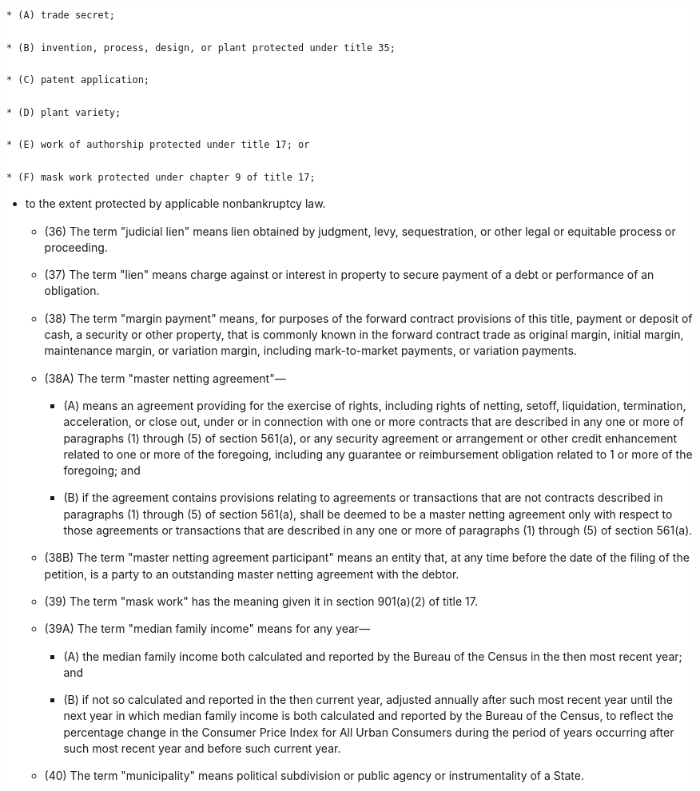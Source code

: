     * (A) trade secret;

    * (B) invention, process, design, or plant protected under title 35;

    * (C) patent application;

    * (D) plant variety;

    * (E) work of authorship protected under title 17; or

    * (F) mask work protected under chapter 9 of title 17;


* to the extent protected by applicable nonbankruptcy law.

  * (36) The term "judicial lien" means lien obtained by judgment, levy, sequestration, or other legal or equitable process or proceeding.

  * (37) The term "lien" means charge against or interest in property to secure payment of a debt or performance of an obligation.

  * (38) The term "margin payment" means, for purposes of the forward contract provisions of this title, payment or deposit of cash, a security or other property, that is commonly known in the forward contract trade as original margin, initial margin, maintenance margin, or variation margin, including mark-to-market payments, or variation payments.

  * (38A) The term "master netting agreement"—

    * (A) means an agreement providing for the exercise of rights, including rights of netting, setoff, liquidation, termination, acceleration, or close out, under or in connection with one or more contracts that are described in any one or more of paragraphs (1) through (5) of section 561(a), or any security agreement or arrangement or other credit enhancement related to one or more of the foregoing, including any guarantee or reimbursement obligation related to 1 or more of the foregoing; and

    * (B) if the agreement contains provisions relating to agreements or transactions that are not contracts described in paragraphs (1) through (5) of section 561(a), shall be deemed to be a master netting agreement only with respect to those agreements or transactions that are described in any one or more of paragraphs (1) through (5) of section 561(a).


  * (38B) The term "master netting agreement participant" means an entity that, at any time before the date of the filing of the petition, is a party to an outstanding master netting agreement with the debtor.

  * (39) The term "mask work" has the meaning given it in section 901(a)(2) of title 17.

  * (39A) The term "median family income" means for any year—

    * (A) the median family income both calculated and reported by the Bureau of the Census in the then most recent year; and

    * (B) if not so calculated and reported in the then current year, adjusted annually after such most recent year until the next year in which median family income is both calculated and reported by the Bureau of the Census, to reflect the percentage change in the Consumer Price Index for All Urban Consumers during the period of years occurring after such most recent year and before such current year.


  * (40) The term "municipality" means political subdivision or public agency or instrumentality of a State.
